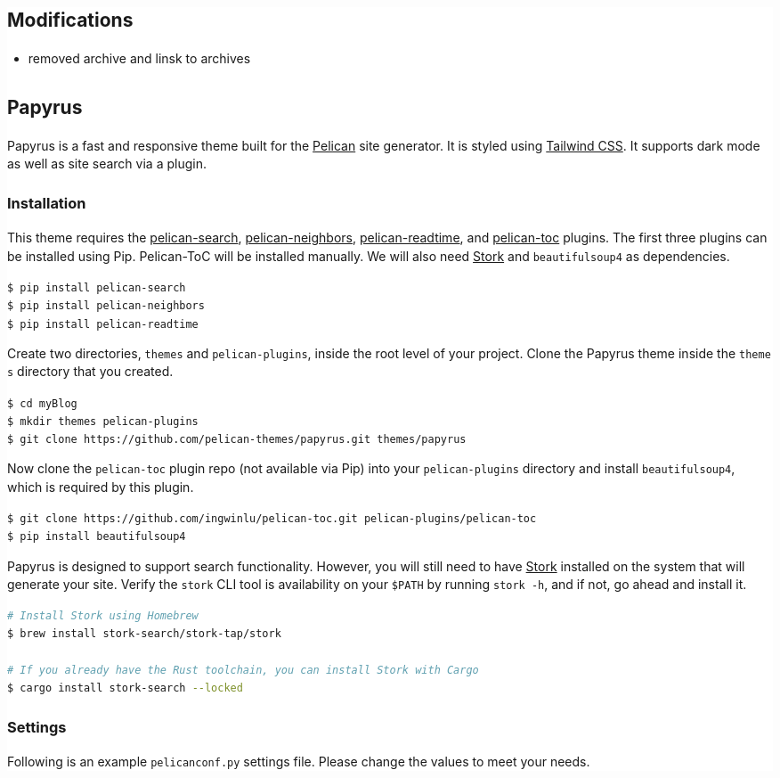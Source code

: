## Modifications

* removed archive and linsk to archives

## Papyrus

Papyrus is a fast and responsive theme built for the [Pelican][] site generator. It is styled using [Tailwind CSS][]. It supports dark mode as well as site search via a plugin.

### Installation

This theme requires the [pelican-search](https://github.com/pelican-plugins/search), [pelican-neighbors](https://github.com/pelican-plugins/neighbors), [pelican-readtime](https://github.com/JenkinsDev/pelican-readtime), and [pelican-toc](https://github.com/ingwinlu/pelican-toc) plugins. The first three plugins can be installed using Pip. Pelican-ToC will be installed manually. We will also need [Stork][] and `beautifulsoup4` as dependencies.

```bash
$ pip install pelican-search
$ pip install pelican-neighbors
$ pip install pelican-readtime
```

Create two directories, `themes` and `pelican-plugins`, inside the root level of your project. Clone the Papyrus theme inside the `themes` directory that you created.

```bash
$ cd myBlog
$ mkdir themes pelican-plugins
$ git clone https://github.com/pelican-themes/papyrus.git themes/papyrus
```

Now clone the `pelican-toc` plugin repo (not available via Pip) into your `pelican-plugins` directory and install `beautifulsoup4`, which is required by this plugin.

```bash
$ git clone https://github.com/ingwinlu/pelican-toc.git pelican-plugins/pelican-toc
$ pip install beautifulsoup4
```

Papyrus is designed to support search functionality. However, you will still need to have [Stork][] installed on the system that will generate your site. Verify the `stork` CLI tool is availability on your `$PATH` by running `stork -h`, and if not, go ahead and install it.

```bash
# Install Stork using Homebrew
$ brew install stork-search/stork-tap/stork

# If you already have the Rust toolchain, you can install Stork with Cargo
$ cargo install stork-search --locked
```

### Settings

Following is an example `pelicanconf.py` settings file. Please change the values to meet your needs.


[Pelican]: https://getpelican.com
[Tailwind CSS]: https://tailwindcss.com
[Stork]: https://stork-search.net